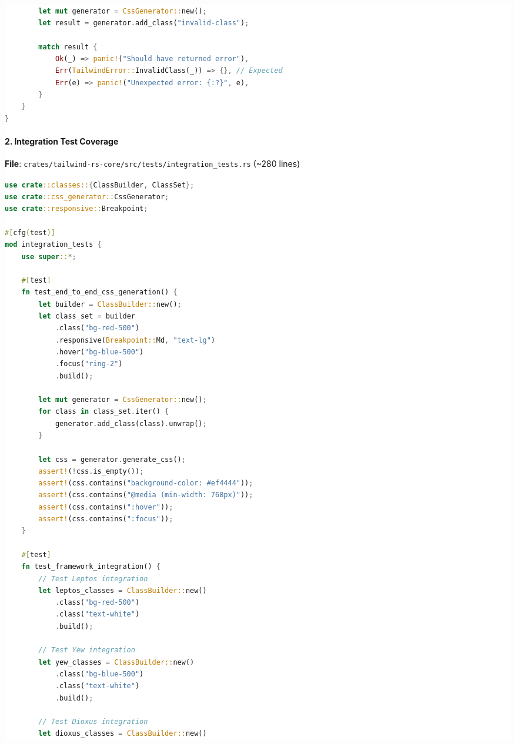 ```rust
        let mut generator = CssGenerator::new();
        let result = generator.add_class("invalid-class");
        
        match result {
            Ok(_) => panic!("Should have returned error"),
            Err(TailwindError::InvalidClass(_)) => {}, // Expected
            Err(e) => panic!("Unexpected error: {:?}", e),
        }
    }
}
```

#### **2. Integration Test Coverage**

**File**: `crates/tailwind-rs-core/src/tests/integration_tests.rs` (~280 lines)

```rust
use crate::classes::{ClassBuilder, ClassSet};
use crate::css_generator::CssGenerator;
use crate::responsive::Breakpoint;

#[cfg(test)]
mod integration_tests {
    use super::*;
    
    #[test]
    fn test_end_to_end_css_generation() {
        let builder = ClassBuilder::new();
        let class_set = builder
            .class("bg-red-500")
            .responsive(Breakpoint::Md, "text-lg")
            .hover("bg-blue-500")
            .focus("ring-2")
            .build();
        
        let mut generator = CssGenerator::new();
        for class in class_set.iter() {
            generator.add_class(class).unwrap();
        }
        
        let css = generator.generate_css();
        assert!(!css.is_empty());
        assert!(css.contains("background-color: #ef4444"));
        assert!(css.contains("@media (min-width: 768px)"));
        assert!(css.contains(":hover"));
        assert!(css.contains(":focus"));
    }
    
    #[test]
    fn test_framework_integration() {
        // Test Leptos integration
        let leptos_classes = ClassBuilder::new()
            .class("bg-red-500")
            .class("text-white")
            .build();
        
        // Test Yew integration
        let yew_classes = ClassBuilder::new()
            .class("bg-blue-500")
            .class("text-white")
            .build();
        
        // Test Dioxus integration
        let dioxus_classes = ClassBuilder::new()
```